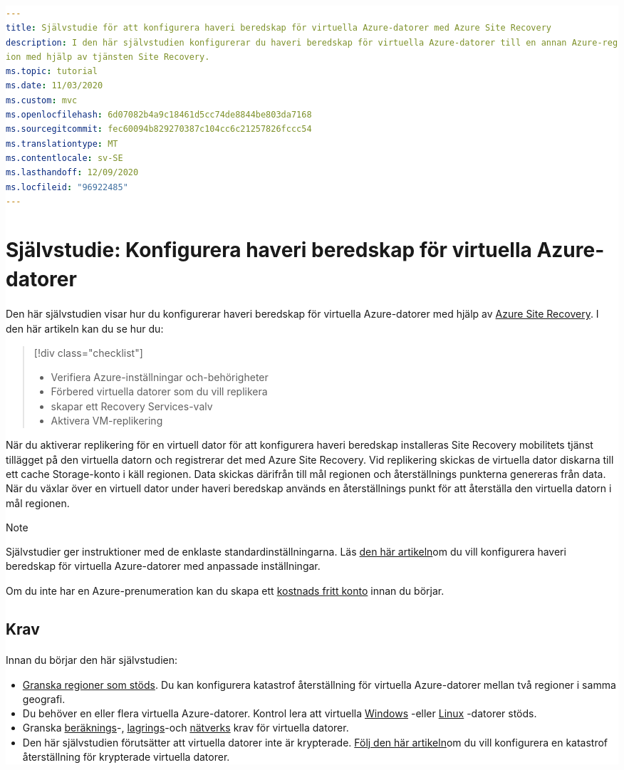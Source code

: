 ```yaml
---
title: Självstudie för att konfigurera haveri beredskap för virtuella Azure-datorer med Azure Site Recovery
description: I den här självstudien konfigurerar du haveri beredskap för virtuella Azure-datorer till en annan Azure-region med hjälp av tjänsten Site Recovery.
ms.topic: tutorial
ms.date: 11/03/2020
ms.custom: mvc
ms.openlocfilehash: 6d07082b4a9c18461d5cc74de8844be803da7168
ms.sourcegitcommit: fec60094b829270387c104cc6c21257826fccc54
ms.translationtype: MT
ms.contentlocale: sv-SE
ms.lasthandoff: 12/09/2020
ms.locfileid: "96922485"
---
```

# <a name="tutorial-set-up-disaster-recovery-for-azure-vms"></a>Självstudie: Konfigurera haveri beredskap för virtuella Azure-datorer

Den här självstudien visar hur du konfigurerar haveri beredskap för virtuella Azure-datorer med hjälp av [Azure Site Recovery](site-recovery-overview.md). I den här artikeln kan du se hur du:

> [!div class="checklist"]
> * Verifiera Azure-inställningar och-behörigheter
> * Förbered virtuella datorer som du vill replikera
> * skapar ett Recovery Services-valv
> * Aktivera VM-replikering

När du aktiverar replikering för en virtuell dator för att konfigurera haveri beredskap installeras Site Recovery mobilitets tjänst tillägget på den virtuella datorn och registrerar det med Azure Site Recovery. Vid replikering skickas de virtuella dator diskarna till ett cache Storage-konto i käll regionen. Data skickas därifrån till mål regionen och återställnings punkterna genereras från data. När du växlar över en virtuell dator under haveri beredskap används en återställnings punkt för att återställa den virtuella datorn i mål regionen.

> [!NOTE]
> Självstudier ger instruktioner med de enklaste standardinställningarna. Läs [den här artikeln](azure-to-azure-how-to-enable-replication.md)om du vill konfigurera haveri beredskap för virtuella Azure-datorer med anpassade inställningar.

Om du inte har en Azure-prenumeration kan du skapa ett [kostnads fritt konto](https://azure.microsoft.com/free/?WT.mc_id=A261C142F) innan du börjar.

## <a name="prerequisites"></a>Krav

Innan du börjar den här självstudien:

- [Granska regioner som stöds](azure-to-azure-support-matrix.md#region-support). Du kan konfigurera katastrof återställning för virtuella Azure-datorer mellan två regioner i samma geografi.
- Du behöver en eller flera virtuella Azure-datorer. Kontrol lera att virtuella [Windows](azure-to-azure-support-matrix.md#windows) -eller [Linux](azure-to-azure-support-matrix.md#replicated-machines---linux-file-systemguest-storage) -datorer stöds.
- Granska [beräknings](azure-to-azure-support-matrix.md#replicated-machines---compute-settings)-, [lagrings](azure-to-azure-support-matrix.md#replicated-machines---storage)-och [nätverks](azure-to-azure-support-matrix.md#replicated-machines---networking) krav för virtuella datorer.
- Den här självstudien förutsätter att virtuella datorer inte är krypterade. [Följ den här artikeln](azure-to-azure-how-to-enable-replication-ade-vms.md)om du vill konfigurera en katastrof återställning för krypterade virtuella datorer.
